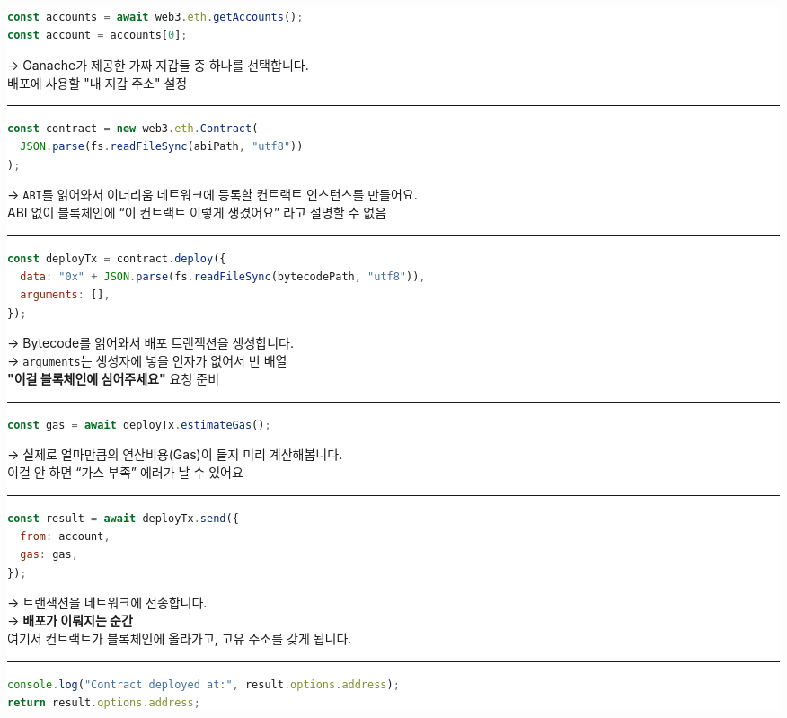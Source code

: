 
```js
const accounts = await web3.eth.getAccounts();
const account = accounts[0];
```

→ Ganache가 제공한 가짜 지갑들 중 하나를 선택합니다.  
배포에 사용할 "내 지갑 주소" 설정

---

```js
const contract = new web3.eth.Contract(
  JSON.parse(fs.readFileSync(abiPath, "utf8"))
);
```

→ `ABI`를 읽어와서 이더리움 네트워크에 등록할 컨트랙트 인스턴스를 만들어요.  
ABI 없이 블록체인에 “이 컨트랙트 이렇게 생겼어요” 라고 설명할 수 없음

---

```js
const deployTx = contract.deploy({
  data: "0x" + JSON.parse(fs.readFileSync(bytecodePath, "utf8")),
  arguments: [],
});
```

→ Bytecode를 읽어와서 배포 트랜잭션을 생성합니다.  
→ `arguments`는 생성자에 넣을 인자가 없어서 빈 배열  
**"이걸 블록체인에 심어주세요"** 요청 준비

---

```js
const gas = await deployTx.estimateGas();
```

→ 실제로 얼마만큼의 연산비용(Gas)이 들지 미리 계산해봅니다.  
이걸 안 하면 “가스 부족” 에러가 날 수 있어요

---

```js
const result = await deployTx.send({
  from: account,
  gas: gas,
});
```

→ 트랜잭션을 네트워크에 전송합니다.  
→ **배포가 이뤄지는 순간**  
여기서 컨트랙트가 블록체인에 올라가고, 고유 주소를 갖게 됩니다.

---

```js
console.log("Contract deployed at:", result.options.address);
return result.options.address;
```
